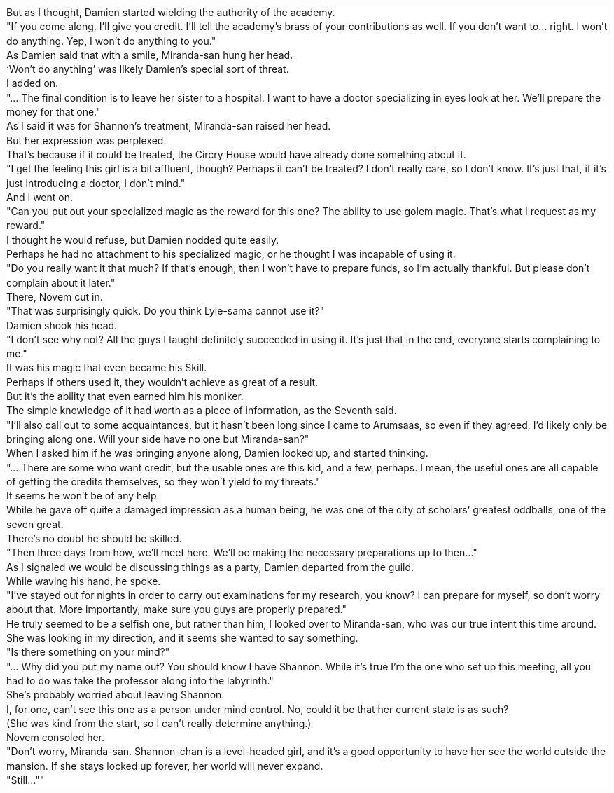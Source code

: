 But as I thought, Damien started wielding the authority of the academy.<br/>
"If you come along, I’ll give you credit. I’ll tell the academy’s brass of your contributions as well. If you don’t want to… right. I won’t do anything. Yep, I won’t do anything to you."<br/>
As Damien said that with a smile, Miranda-san hung her head.<br/>
‘Won’t do anything’ was likely Damien’s special sort of threat.<br/>
I added on.<br/>
"… The final condition is to leave her sister to a hospital. I want to have a doctor specializing in eyes look at her. We’ll prepare the money for that one."<br/>
As I said it was for Shannon’s treatment, Miranda-san raised her head.<br/>
But her expression was perplexed.<br/>
That’s because if it could be treated, the Circry House would have already done something about it.<br/>
"I get the feeling this girl is a bit affluent, though? Perhaps it can’t be treated? I don’t really care, so I don’t know. It’s just that, if it’s just introducing a doctor, I don’t mind."<br/>
And I went on.<br/>
"Can you put out your specialized magic as the reward for this one? The ability to use golem magic. That’s what I request as my reward."<br/>
I thought he would refuse, but Damien nodded quite easily.<br/>
Perhaps he had no attachment to his specialized magic, or he thought I was incapable of using it.<br/>
"Do you really want it that much? If that’s enough, then I won’t have to prepare funds, so I’m actually thankful. But please don’t complain about it later."<br/>
There, Novem cut in.<br/>
"That was surprisingly quick. Do you think Lyle-sama cannot use it?"<br/>
Damien shook his head.<br/>
"I don’t see why not? All the guys I taught definitely succeeded in using it. It’s just that in the end, everyone starts complaining to me."<br/>
It was his magic that even became his Skill.<br/>
Perhaps if others used it, they wouldn’t achieve as great of a result.<br/>
But it’s the ability that even earned him his moniker.<br/>
The simple knowledge of it had worth as a piece of information, as the Seventh said.<br/>
"I’ll also call out to some acquaintances, but it hasn’t been long since I came to Arumsaas, so even if they agreed, I’d likely only be bringing along one. Will your side have no one but Miranda-san?"<br/>
When I asked him if he was bringing anyone along, Damien looked up, and started thinking.<br/>
"… There are some who want credit, but the usable ones are this kid, and a few, perhaps. I mean, the useful ones are all capable of getting the credits themselves, so they won’t yield to my threats."<br/>
It seems he won’t be of any help.<br/>
While he gave off quite a damaged impression as a human being, he was one of the city of scholars’ greatest oddballs, one of the seven great.<br/>
There’s no doubt he should be skilled.<br/>
"Then three days from how, we’ll meet here. We’ll be making the necessary preparations up to then…"<br/>
As I signaled we would be discussing things as a party, Damien departed from the guild.<br/>
While waving his hand, he spoke.<br/>
"I’ve stayed out for nights in order to carry out examinations for my research, you know? I can prepare for myself, so don’t worry about that. More importantly, make sure you guys are properly prepared."<br/>
He truly seemed to be a selfish one, but rather than him, I looked over to Miranda-san, who was our true intent this time around.<br/>
She was looking in my direction, and it seems she wanted to say something.<br/>
"Is there something on your mind?"<br/>
"… Why did you put my name out? You should know I have Shannon. While it’s true I’m the one who set up this meeting, all you had to do was take the professor along into the labyrinth."<br/>
She’s probably worried about leaving Shannon.<br/>
I, for one, can’t see this one as a person under mind control. No, could it be that her current state is as such?<br/>
(She was kind from the start, so I can’t really determine anything.)<br/>
Novem consoled her.<br/>
"Don’t worry, Miranda-san. Shannon-chan is a level-headed girl, and it’s a good opportunity to have her see the world outside the mansion. If she stays locked up forever, her world will never expand.<br/>
"Still…""<br/>